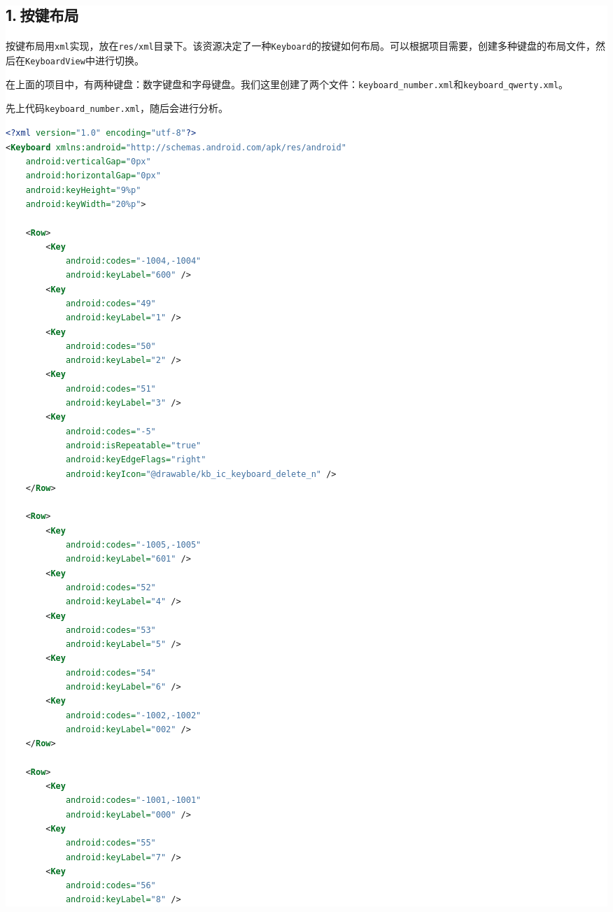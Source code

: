 ## 1. 按键布局

按键布局用`xml`实现，放在`res/xml`目录下。该资源决定了一种`Keyboard`的按键如何布局。可以根据项目需要，创建多种键盘的布局文件，然后在`KeyboardView`中进行切换。

在上面的项目中，有两种键盘：数字键盘和字母键盘。我们这里创建了两个文件：`keyboard_number.xml`和`keyboard_qwerty.xml`。

先上代码`keyboard_number.xml`，随后会进行分析。

```xml
<?xml version="1.0" encoding="utf-8"?>
<Keyboard xmlns:android="http://schemas.android.com/apk/res/android"
    android:verticalGap="0px"
    android:horizontalGap="0px"
    android:keyHeight="9%p"
    android:keyWidth="20%p">

    <Row>
        <Key
            android:codes="-1004,-1004"
            android:keyLabel="600" />
        <Key
            android:codes="49"
            android:keyLabel="1" />
        <Key
            android:codes="50"
            android:keyLabel="2" />
        <Key
            android:codes="51"
            android:keyLabel="3" />
        <Key
            android:codes="-5"
            android:isRepeatable="true"
            android:keyEdgeFlags="right"
            android:keyIcon="@drawable/kb_ic_keyboard_delete_n" />
    </Row>

    <Row>
        <Key
            android:codes="-1005,-1005"
            android:keyLabel="601" />
        <Key
            android:codes="52"
            android:keyLabel="4" />
        <Key
            android:codes="53"
            android:keyLabel="5" />
        <Key
            android:codes="54"
            android:keyLabel="6" />
        <Key
            android:codes="-1002,-1002"
            android:keyLabel="002" />
    </Row>

    <Row>
        <Key
            android:codes="-1001,-1001"
            android:keyLabel="000" />
        <Key
            android:codes="55"
            android:keyLabel="7" />
        <Key
            android:codes="56"
            android:keyLabel="8" />
```